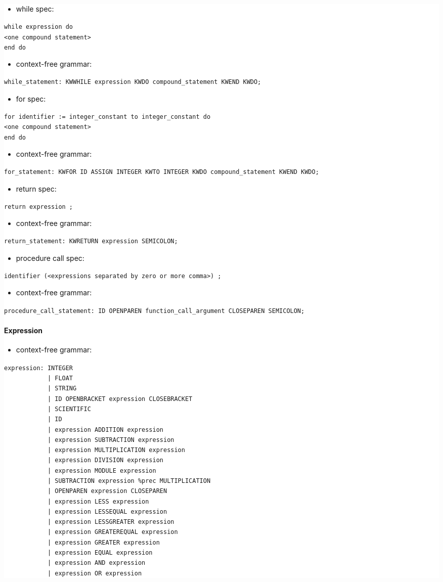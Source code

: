 - while spec:
```
while expression do
<one compound statement>
end do
```

- context-free grammar:
```
while_statement: KWWHILE expression KWDO compound_statement KWEND KWDO;
```

- for spec:
```
for identifier := integer_constant to integer_constant do
<one compound statement>
end do
```

- context-free grammar:
```
for_statement: KWFOR ID ASSIGN INTEGER KWTO INTEGER KWDO compound_statement KWEND KWDO;
```

- return spec:
```
return expression ;
```

- context-free grammar:
```
return_statement: KWRETURN expression SEMICOLON;
```

- procedure call spec:
```
identifier (<expressions separated by zero or more comma>) ;
```

- context-free grammar:
```
procedure_call_statement: ID OPENPAREN function_call_argument CLOSEPAREN SEMICOLON;
```




#### Expression
- context-free grammar:
```
expression: INTEGER 
            | FLOAT
            | STRING
            | ID OPENBRACKET expression CLOSEBRACKET
            | SCIENTIFIC
            | ID 
            | expression ADDITION expression 
            | expression SUBTRACTION expression 
            | expression MULTIPLICATION expression 
            | expression DIVISION expression 
            | expression MODULE expression 
            | SUBTRACTION expression %prec MULTIPLICATION 
            | OPENPAREN expression CLOSEPAREN
            | expression LESS expression
            | expression LESSEQUAL expression
            | expression LESSGREATER expression
            | expression GREATEREQUAL expression
            | expression GREATER expression
            | expression EQUAL expression
            | expression AND expression
            | expression OR expression
```